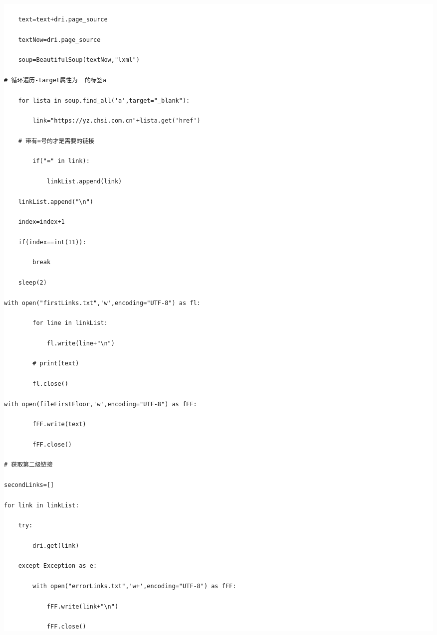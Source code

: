 ```

    text=text+dri.page_source

    textNow=dri.page_source

    soup=BeautifulSoup(textNow,"lxml")

# 循环遍历-target属性为  的标签a

    for lista in soup.find_all('a',target="_blank"):

        link="https://yz.chsi.com.cn"+lista.get('href')

    # 带有=号的才是需要的链接

        if("=" in link):

            linkList.append(link)

    linkList.append("\n")

    index=index+1

    if(index==int(11)):

        break

    sleep(2)

with open("firstLinks.txt",'w',encoding="UTF-8") as fl:

        for line in linkList:

            fl.write(line+"\n")

        # print(text)

        fl.close()

with open(fileFirstFloor,'w',encoding="UTF-8") as fFF:

        fFF.write(text)

        fFF.close()

# 获取第二级链接

secondLinks=[]

for link in linkList:

    try:

        dri.get(link)

    except Exception as e:

        with open("errorLinks.txt",'w+',encoding="UTF-8") as fFF:

            fFF.write(link+"\n")

            fFF.close()

```